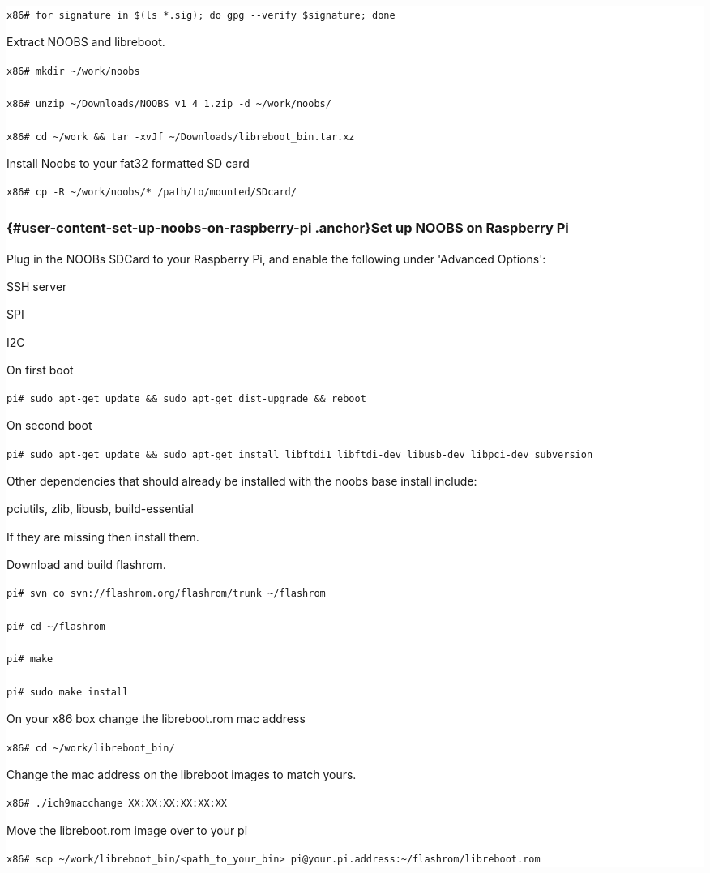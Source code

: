     x86# for signature in $(ls *.sig); do gpg --verify $signature; done

Extract NOOBS and libreboot.

    x86# mkdir ~/work/noobs

    x86# unzip ~/Downloads/NOOBS_v1_4_1.zip -d ~/work/noobs/

    x86# cd ~/work && tar -xvJf ~/Downloads/libreboot_bin.tar.xz

Install Noobs to your fat32 formatted SD card

    x86# cp -R ~/work/noobs/* /path/to/mounted/SDcard/

### [](#set-up-noobs-on-raspberry-pi){#user-content-set-up-noobs-on-raspberry-pi .anchor}Set up NOOBS on Raspberry Pi

Plug in the NOOBs SDCard to your Raspberry Pi, and enable the following
under 'Advanced Options':

SSH server

SPI

I2C

On first boot

    pi# sudo apt-get update && sudo apt-get dist-upgrade && reboot

On second boot

    pi# sudo apt-get update && sudo apt-get install libftdi1 libftdi-dev libusb-dev libpci-dev subversion

Other dependencies that should already be installed with the noobs base
install include:

pciutils, zlib, libusb, build-essential

If they are missing then install them.

Download and build flashrom.

    pi# svn co svn://flashrom.org/flashrom/trunk ~/flashrom

    pi# cd ~/flashrom

    pi# make

    pi# sudo make install

On your x86 box change the libreboot.rom mac address

    x86# cd ~/work/libreboot_bin/

Change the mac address on the libreboot images to match yours.

    x86# ./ich9macchange XX:XX:XX:XX:XX:XX

Move the libreboot.rom image over to your pi

    x86# scp ~/work/libreboot_bin/<path_to_your_bin> pi@your.pi.address:~/flashrom/libreboot.rom
